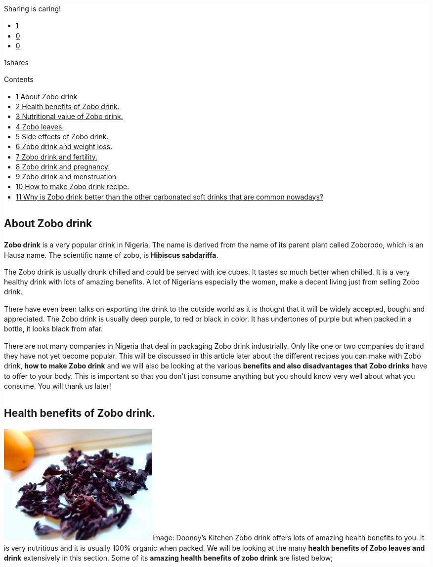 Sharing is caring!

- [1](https://www.facebook.com/sharer/sharer.php?u=https%3A%2F%2Festheradeniyi.com%2Fzobo-drink%2F&amp;t=Zobo%20Drink%20%3A%20Health%20Benefits%2C%20Recipes%2C%20Side%20Effects%20and%20everything%20else)
- [0](https://twitter.com/intent/tweet?text=Zobo%20Drink%20%3A%20Health%20Benefits%2C%20Recipes%2C%20Side%20Effects%20and%20everything%20else&amp;url=https%3A%2F%2Festheradeniyi.com%2Fzobo-drink%2F)
- [0](#)

1shares

Contents

- [1 About Zobo drink](#About_Zobo_drink)
- [2 Health benefits of Zobo drink.](#Health_benefits_of_Zobo_drink)
- [3 Nutritional value of Zobo drink.](#Nutritional_value_of_Zobo_drink)
- [4 Zobo leaves.](#Zobo_leaves)
- [5 Side effects of Zobo drink.](#Side_effects_of_Zobo_drink)
- [6 Zobo drink and weight loss.](#Zobo_drink_and_weight_loss)
- [7 Zobo drink and fertility.](#Zobo_drink_and_fertility)
- [8 Zobo drink and pregnancy.](#Zobo_drink_and_pregnancy)
- [9 Zobo drink and menstruation](#Zobo_drink_and_menstruation)
- [10 How to make Zobo drink recipe.](#How_to_make_Zobo_drink_recipe)
- [11 Why is Zobo drink better than the other carbonated soft drinks that are common nowadays?](#Why_is_Zobo_drink_better_than_the_other_carbonated_soft_drinks_that_are_common_nowadays)

## About Zobo drink

**Zobo drink** is a very popular drink in Nigeria. The name is derived from the name of its parent plant called Zoborodo, which is an Hausa name. The scientific name of zobo, is **Hibiscus sabdariffa**.

The Zobo drink is usually drunk chilled and could be served with ice cubes. It tastes so much better when chilled. It is a very healthy drink with lots of amazing benefits. A lot of Nigerians especially the women, make a decent living just from selling Zobo drink.

There have even been talks on exporting the drink to the outside world as it is thought that it will be widely accepted, bought and appreciated. The Zobo drink is usually deep purple, to red or black in color. It has undertones of purple but when packed in a bottle, it looks black from afar.

There are not many companies in Nigeria that deal in packaging Zobo drink industrially. Only like one or two companies do it and they have not yet become popular. This will be discussed in this article later about the different recipes you can make with Zobo drink, **how to make Zobo drink** and we will also be looking at the various **benefits and also disadvantages that Zobo drinks** have to offer to your body. This is important so that you don&#x2019;t just consume anything but you should know very well about what you consume. You will thank us later!

## Health benefits of Zobo drink.
![Zobo drink](images\Zobo-drink-Dooney.jpg)Image: Dooney&#x2019;s Kitchen
Zobo drink offers lots of amazing health benefits to you. It is very nutritious and it is usually 100% organic when packed. We will be looking at the many **health benefits of Zobo leaves and drink** extensively in this section. Some of its **amazing health benefits of zobo drink** are listed below;

